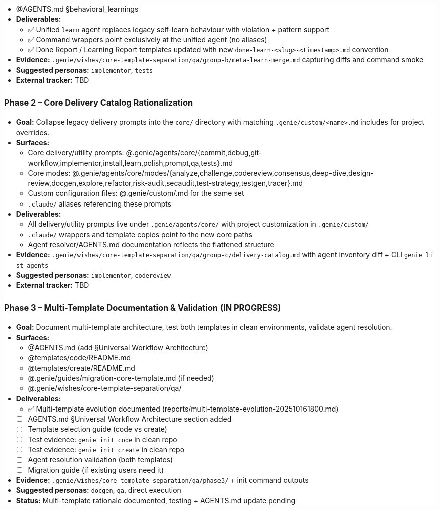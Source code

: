   - @AGENTS.md §behavioral_learnings
- **Deliverables:**
  - ✅ Unified `learn` agent replaces legacy self-learn behaviour with violation + pattern support
  - ✅ Command wrappers point exclusively at the unified agent (no aliases)
  - ✅ Done Report / Learning Report templates updated with new `done-learn-<slug>-<timestamp>.md` convention
- **Evidence:** `.genie/wishes/core-template-separation/qa/group-b/meta-learn-merge.md` capturing diffs and command smoke
- **Suggested personas:** `implementor`, `tests`
- **External tracker:** TBD

### Phase 2 – Core Delivery Catalog Rationalization
- **Goal:** Collapse legacy delivery prompts into the `core/` directory with matching `.genie/custom/<name>.md` includes for project overrides.
- **Surfaces:**
  - Core delivery/utility prompts: @.genie/agents/core/{commit,debug,git-workflow,implementor,install,learn,polish,prompt,qa,tests}.md
  - Core modes: @.genie/agents/core/modes/{analyze,challenge,codereview,consensus,deep-dive,design-review,docgen,explore,refactor,risk-audit,secaudit,test-strategy,testgen,tracer}.md
  - Custom configuration files: @.genie/custom/<name>.md for the same set
  - `.claude/` aliases referencing these prompts
- **Deliverables:**
  - All delivery/utility prompts live under `.genie/agents/core/` with project customization in `.genie/custom/`
  - `.claude/` wrappers and template copies point to the new core paths
  - Agent resolver/AGENTS.md documentation reflects the flattened structure
- **Evidence:** `.genie/wishes/core-template-separation/qa/group-c/delivery-catalog.md` with agent inventory diff + CLI `genie list agents`
- **Suggested personas:** `implementor`, `codereview`
- **External tracker:** TBD

### Phase 3 – Multi-Template Documentation & Validation (IN PROGRESS)
- **Goal:** Document multi-template architecture, test both templates in clean environments, validate agent resolution.
- **Surfaces:**
  - @AGENTS.md (add §Universal Workflow Architecture)
  - @templates/code/README.md
  - @templates/create/README.md
  - @.genie/guides/migration-core-template.md (if needed)
  - @.genie/wishes/core-template-separation/qa/
- **Deliverables:**
  - ✅ Multi-template evolution documented (reports/multi-template-evolution-202510161800.md)
  - [ ] AGENTS.md §Universal Workflow Architecture section added
  - [ ] Template selection guide (code vs create)
  - [ ] Test evidence: `genie init code` in clean repo
  - [ ] Test evidence: `genie init create` in clean repo
  - [ ] Agent resolution validation (both templates)
  - [ ] Migration guide (if existing users need it)
- **Evidence:** `.genie/wishes/core-template-separation/qa/phase3/` + init command outputs
- **Suggested personas:** `docgen`, `qa`, direct execution
- **Status:** Multi-template rationale documented, testing + AGENTS.md update pending
